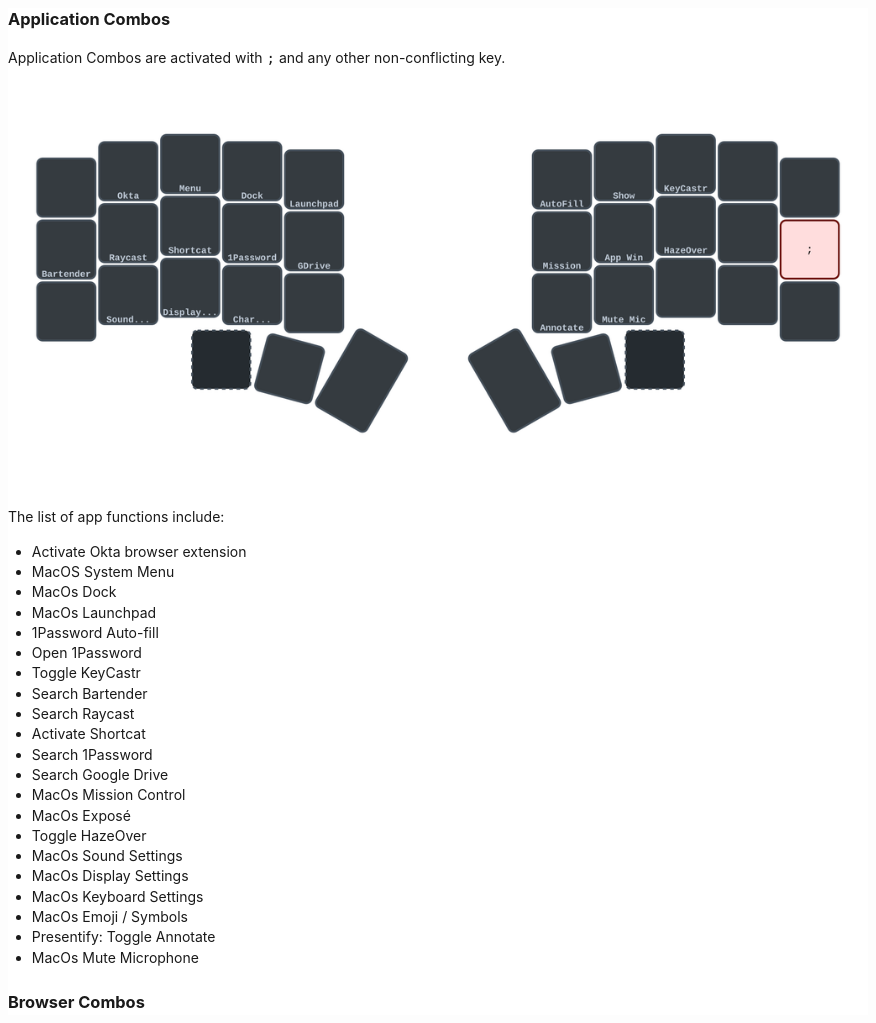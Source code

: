 ### Application Combos

Application Combos are activated with <kbd>;</kbd> and any other non-conflicting key.

![Application Combos](../images/keymap-drawer-combo-apps.svg)

The list of app functions include:
- Activate Okta browser extension
- MacOS System Menu
- MacOs Dock
- MacOs Launchpad
- 1Password Auto-fill
- Open 1Password
- Toggle KeyCastr
- Search Bartender
- Search Raycast
- Activate Shortcat
- Search 1Password
- Search Google Drive
- MacOs Mission Control
- MacOs Exposé
- Toggle HazeOver
- MacOs Sound Settings
- MacOs Display Settings
- MacOs Keyboard Settings
- MacOs Emoji / Symbols
- Presentify: Toggle Annotate
- MacOs Mute Microphone

### Browser Combos
